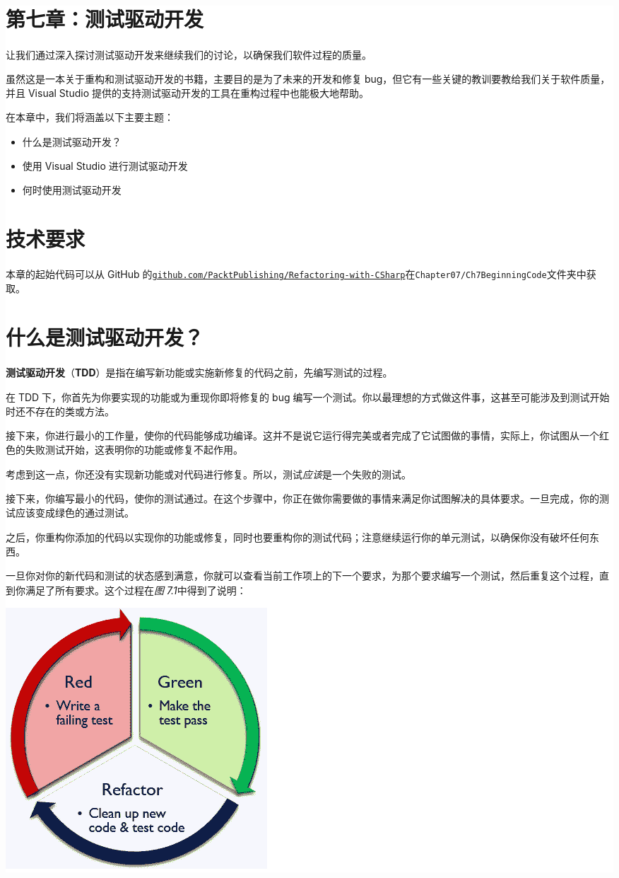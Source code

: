 

# 第七章：测试驱动开发

让我们通过深入探讨测试驱动开发来继续我们的讨论，以确保我们软件过程的质量。

虽然这是一本关于重构和测试驱动开发的书籍，主要目的是为了未来的开发和修复 bug，但它有一些关键的教训要教给我们关于软件质量，并且 Visual Studio 提供的支持测试驱动开发的工具在重构过程中也能极大地帮助。

在本章中，我们将涵盖以下主要主题：

+   什么是测试驱动开发？

+   使用 Visual Studio 进行测试驱动开发

+   何时使用测试驱动开发

# 技术要求

本章的起始代码可以从 GitHub 的[`github.com/PacktPublishing/Refactoring-with-CSharp`](https://github.com/PacktPublishing/Refactoring-with-CSharp)在`Chapter07/Ch7BeginningCode`文件夹中获取。

# 什么是测试驱动开发？

**测试驱动开发**（**TDD**）是指在编写新功能或实施新修复的代码之前，先编写测试的过程。

在 TDD 下，你首先为你要实现的功能或为重现你即将修复的 bug 编写一个测试。你以最理想的方式做这件事，这甚至可能涉及到测试开始时还不存在的类或方法。

接下来，你进行最小的工作量，使你的代码能够成功编译。这并不是说它运行得完美或者完成了它试图做的事情，实际上，你试图从一个红色的失败测试开始，这表明你的功能或修复不起作用。

考虑到这一点，你还没有实现新功能或对代码进行修复。所以，测试*应该*是一个失败的测试。

接下来，你编写最小的代码，使你的测试通过。在这个步骤中，你正在做你需要做的事情来满足你试图解决的具体要求。一旦完成，你的测试应该变成绿色的通过测试。

之后，你重构你添加的代码以实现你的功能或修复，同时也要重构你的测试代码；注意继续运行你的单元测试，以确保你没有破坏任何东西。

一旦你对你的新代码和测试的状态感到满意，你就可以查看当前工作项上的下一个要求，为那个要求编写一个测试，然后重复这个过程，直到你满足了所有要求。这个过程在*图 7.1*中得到了说明：

![图 7.1 – 测试驱动开发周期](img/B21324_07_01.jpg)
